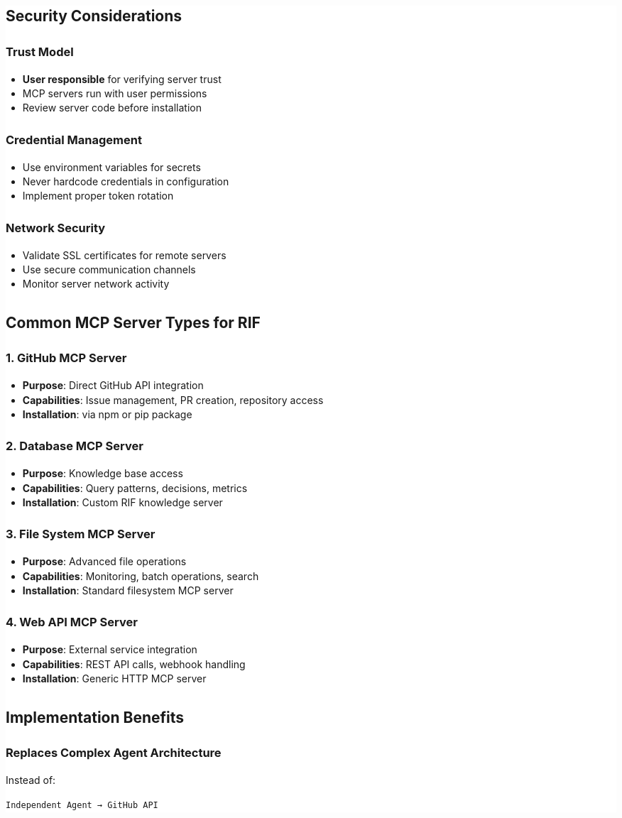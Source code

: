 ## Security Considerations

### Trust Model
- **User responsible** for verifying server trust
- MCP servers run with user permissions
- Review server code before installation

### Credential Management  
- Use environment variables for secrets
- Never hardcode credentials in configuration
- Implement proper token rotation

### Network Security
- Validate SSL certificates for remote servers
- Use secure communication channels
- Monitor server network activity

## Common MCP Server Types for RIF

### 1. GitHub MCP Server
- **Purpose**: Direct GitHub API integration
- **Capabilities**: Issue management, PR creation, repository access
- **Installation**: via npm or pip package

### 2. Database MCP Server
- **Purpose**: Knowledge base access
- **Capabilities**: Query patterns, decisions, metrics
- **Installation**: Custom RIF knowledge server

### 3. File System MCP Server
- **Purpose**: Advanced file operations
- **Capabilities**: Monitoring, batch operations, search
- **Installation**: Standard filesystem MCP server

### 4. Web API MCP Server
- **Purpose**: External service integration
- **Capabilities**: REST API calls, webhook handling
- **Installation**: Generic HTTP MCP server

## Implementation Benefits

### Replaces Complex Agent Architecture
Instead of:
```
Independent Agent → GitHub API
```
